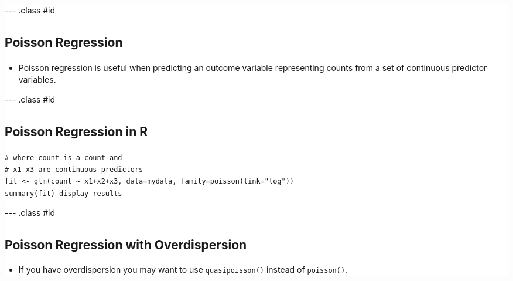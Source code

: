 --- .class #id

## Poisson Regression


- Poisson regression is useful when predicting an outcome variable representing counts from a set of continuous predictor variables.



--- .class #id

##  Poisson Regression in R

```
# where count is a count and 
# x1-x3 are continuous predictors 
fit <- glm(count ~ x1+x2+x3, data=mydata, family=poisson(link="log"))
summary(fit) display results
```

--- .class #id

##  Poisson Regression with Overdispersion

- If you have overdispersion you may want to use `quasipoisson()` instead of `poisson()`.

